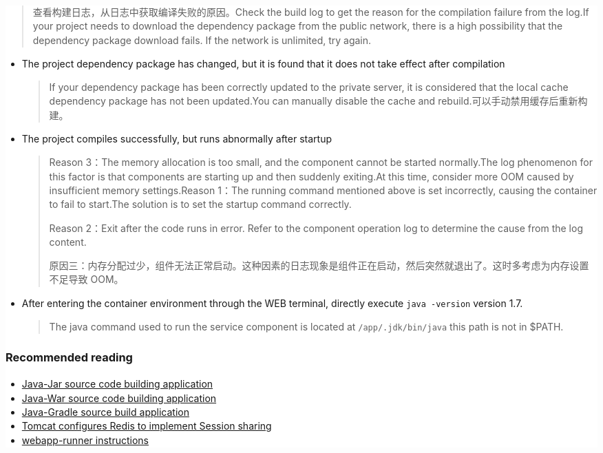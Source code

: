   > 查看构建日志，从日志中获取编译失败的原因。Check the build log to get the reason for the compilation failure from the log.If your project needs to download the dependency package from the public network, there is a high possibility that the dependency package download fails. If the network is unlimited, try again.

- The project dependency package has changed, but it is found that it does not take effect after compilation

  > If your dependency package has been correctly updated to the private server, it is considered that the local cache dependency package has not been updated.You can manually disable the cache and rebuild.可以手动禁用缓存后重新构建。

- The project compiles successfully, but runs abnormally after startup

  > Reason 3：The memory allocation is too small, and the component cannot be started normally.The log phenomenon for this factor is that components are starting up and then suddenly exiting.At this time, consider more OOM caused by insufficient memory settings.Reason 1：The running command mentioned above is set incorrectly, causing the container to fail to start.The solution is to set the startup command correctly.
  >
  > Reason 2：Exit after the code runs in error. Refer to the component operation log to determine the cause from the log content.
  >
  > 原因三：内存分配过少，组件无法正常启动。这种因素的日志现象是组件正在启动，然后突然就退出了。这时多考虑为内存设置不足导致 OOM。

- After entering the container environment through the WEB terminal, directly execute `java -version` version 1.7.

  > The java command used to run the service component is located at `/app/.jdk/bin/java` this path is not in $PATH.

### Recommended reading

- [Java-Jar source code building application](./java-jar/)
- [Java-War source code building application](./java-war/)
- [Java-Gradle source build application](./java-gradle)
- [Tomcat configures Redis to implement Session sharing](./tomcat-redis-session/)
- [webapp-runner instructions](./webapp-runner/)


